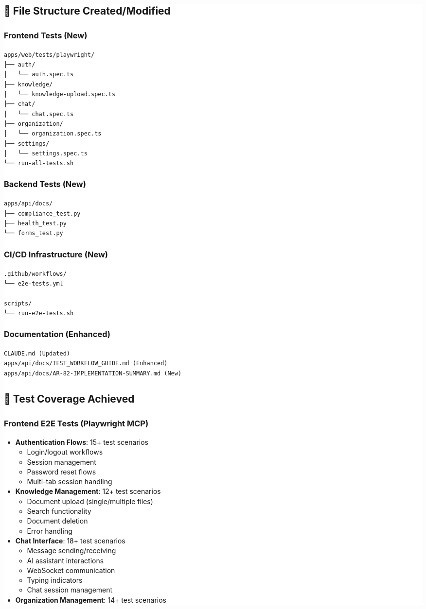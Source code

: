 ## 📁 File Structure Created/Modified

### Frontend Tests (New)
```
apps/web/tests/playwright/
├── auth/
│   └── auth.spec.ts
├── knowledge/
│   └── knowledge-upload.spec.ts
├── chat/
│   └── chat.spec.ts  
├── organization/
│   └── organization.spec.ts
├── settings/
│   └── settings.spec.ts
└── run-all-tests.sh
```

### Backend Tests (New)
```
apps/api/docs/
├── compliance_test.py
├── health_test.py
└── forms_test.py
```

### CI/CD Infrastructure (New)
```
.github/workflows/
└── e2e-tests.yml

scripts/
└── run-e2e-tests.sh
```

### Documentation (Enhanced)
```
CLAUDE.md (Updated)
apps/api/docs/TEST_WORKFLOW_GUIDE.md (Enhanced)
apps/api/docs/AR-82-IMPLEMENTATION-SUMMARY.md (New)
```

## 🎯 Test Coverage Achieved

### Frontend E2E Tests (Playwright MCP)
- **Authentication Flows**: 15+ test scenarios
  - Login/logout workflows
  - Session management
  - Password reset flows
  - Multi-tab session handling
- **Knowledge Management**: 12+ test scenarios  
  - Document upload (single/multiple files)
  - Search functionality
  - Document deletion
  - Error handling
- **Chat Interface**: 18+ test scenarios
  - Message sending/receiving
  - AI assistant interactions
  - WebSocket communication
  - Typing indicators
  - Chat session management
- **Organization Management**: 14+ test scenarios
